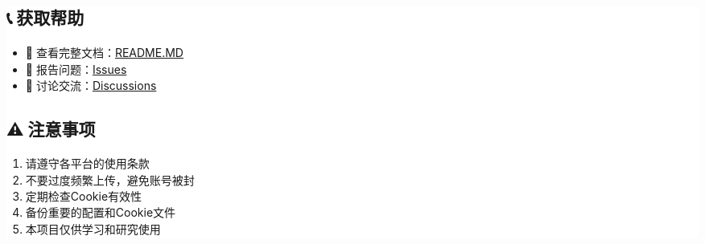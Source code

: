 ## 📞 获取帮助

- 📖 查看完整文档：[README.MD](README.MD)
- 🐛 报告问题：[Issues](https://github.com/rojarifiroj/social-auto-upload/issues)
- 💬 讨论交流：[Discussions](https://github.com/rojarifiroj/social-auto-upload/discussions)

## ⚠️ 注意事项

1. 请遵守各平台的使用条款
2. 不要过度频繁上传，避免账号被封
3. 定期检查Cookie有效性
4. 备份重要的配置和Cookie文件
5. 本项目仅供学习和研究使用 